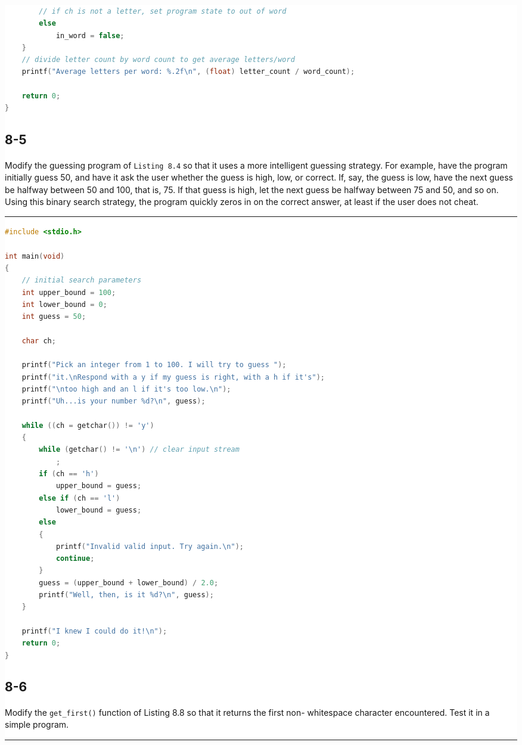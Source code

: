 ```c
		// if ch is not a letter, set program state to out of word
		else 
			in_word = false;
	}
	// divide letter count by word count to get average letters/word
	printf("Average letters per word: %.2f\n", (float) letter_count / word_count);

	return 0;
}
```
## 8-5
Modify the guessing program of `Listing 8.4` so that it uses a more intelligent guessing strategy. For example, have the program initially guess 50, and have it ask the user whether the guess is high, low, or correct. If, say, the guess is low, have the next guess be halfway between 50 and 100, that is, 75. If that guess is high, let the next guess be halfway between 75 and 50, and so on. Using this binary search strategy, the program quickly zeros in on the correct answer, at least if the user does not cheat.
***
```c
#include <stdio.h>

int main(void)
{
	// initial search parameters
	int upper_bound = 100;
	int lower_bound = 0;
	int guess = 50;

	char ch;

	printf("Pick an integer from 1 to 100. I will try to guess ");
	printf("it.\nRespond with a y if my guess is right, with a h if it's");
	printf("\ntoo high and an l if it's too low.\n");
	printf("Uh...is your number %d?\n", guess);

	while ((ch = getchar()) != 'y')
	{
		while (getchar() != '\n') // clear input stream
			;
		if (ch == 'h')
			upper_bound = guess;
		else if (ch == 'l')
			lower_bound = guess;
		else
		{
			printf("Invalid valid input. Try again.\n");
			continue;
		}
		guess = (upper_bound + lower_bound) / 2.0;
		printf("Well, then, is it %d?\n", guess);
	}

	printf("I knew I could do it!\n");
	return 0;
}
```
## 8-6
Modify the `get_first()` function of Listing 8.8 so that it returns the first non- whitespace character encountered. Test it in a simple program.
***
```c
```